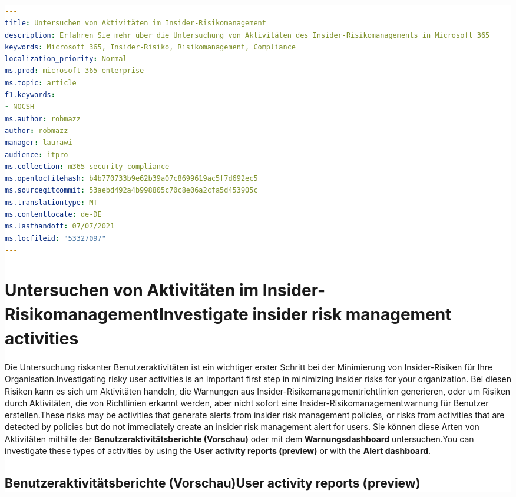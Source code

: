 ```yaml
---
title: Untersuchen von Aktivitäten im Insider-Risikomanagement
description: Erfahren Sie mehr über die Untersuchung von Aktivitäten des Insider-Risikomanagements in Microsoft 365
keywords: Microsoft 365, Insider-Risiko, Risikomanagement, Compliance
localization_priority: Normal
ms.prod: microsoft-365-enterprise
ms.topic: article
f1.keywords:
- NOCSH
ms.author: robmazz
author: robmazz
manager: laurawi
audience: itpro
ms.collection: m365-security-compliance
ms.openlocfilehash: b4b770733b9e62b39a07c8699619ac5f7d692ec5
ms.sourcegitcommit: 53aebd492a4b998805c70c8e06a2cfa5d453905c
ms.translationtype: MT
ms.contentlocale: de-DE
ms.lasthandoff: 07/07/2021
ms.locfileid: "53327097"
---
```

# <a name="investigate-insider-risk-management-activities"></a><span data-ttu-id="c2e7d-104">Untersuchen von Aktivitäten im Insider-Risikomanagement</span><span class="sxs-lookup"><span data-stu-id="c2e7d-104">Investigate insider risk management activities</span></span>

<span data-ttu-id="c2e7d-105">Die Untersuchung riskanter Benutzeraktivitäten ist ein wichtiger erster Schritt bei der Minimierung von Insider-Risiken für Ihre Organisation.</span><span class="sxs-lookup"><span data-stu-id="c2e7d-105">Investigating risky user activities is an important first step in minimizing insider risks for your organization.</span></span> <span data-ttu-id="c2e7d-106">Bei diesen Risiken kann es sich um Aktivitäten handeln, die Warnungen aus Insider-Risikomanagementrichtlinien generieren, oder um Risiken durch Aktivitäten, die von Richtlinien erkannt werden, aber nicht sofort eine Insider-Risikomanagementwarnung für Benutzer erstellen.</span><span class="sxs-lookup"><span data-stu-id="c2e7d-106">These risks may be activities that generate alerts from insider risk management policies, or risks from activities that are detected by policies but do not immediately create an insider risk management alert for users.</span></span> <span data-ttu-id="c2e7d-107">Sie können diese Arten von Aktivitäten mithilfe der **Benutzeraktivitätsberichte (Vorschau)** oder mit dem **Warnungsdashboard** untersuchen.</span><span class="sxs-lookup"><span data-stu-id="c2e7d-107">You can investigate these types of activities by using the **User activity reports (preview)** or with the **Alert dashboard**.</span></span>

## <a name="user-activity-reports-preview"></a><span data-ttu-id="c2e7d-108">Benutzeraktivitätsberichte (Vorschau)</span><span class="sxs-lookup"><span data-stu-id="c2e7d-108">User activity reports (preview)</span></span>
